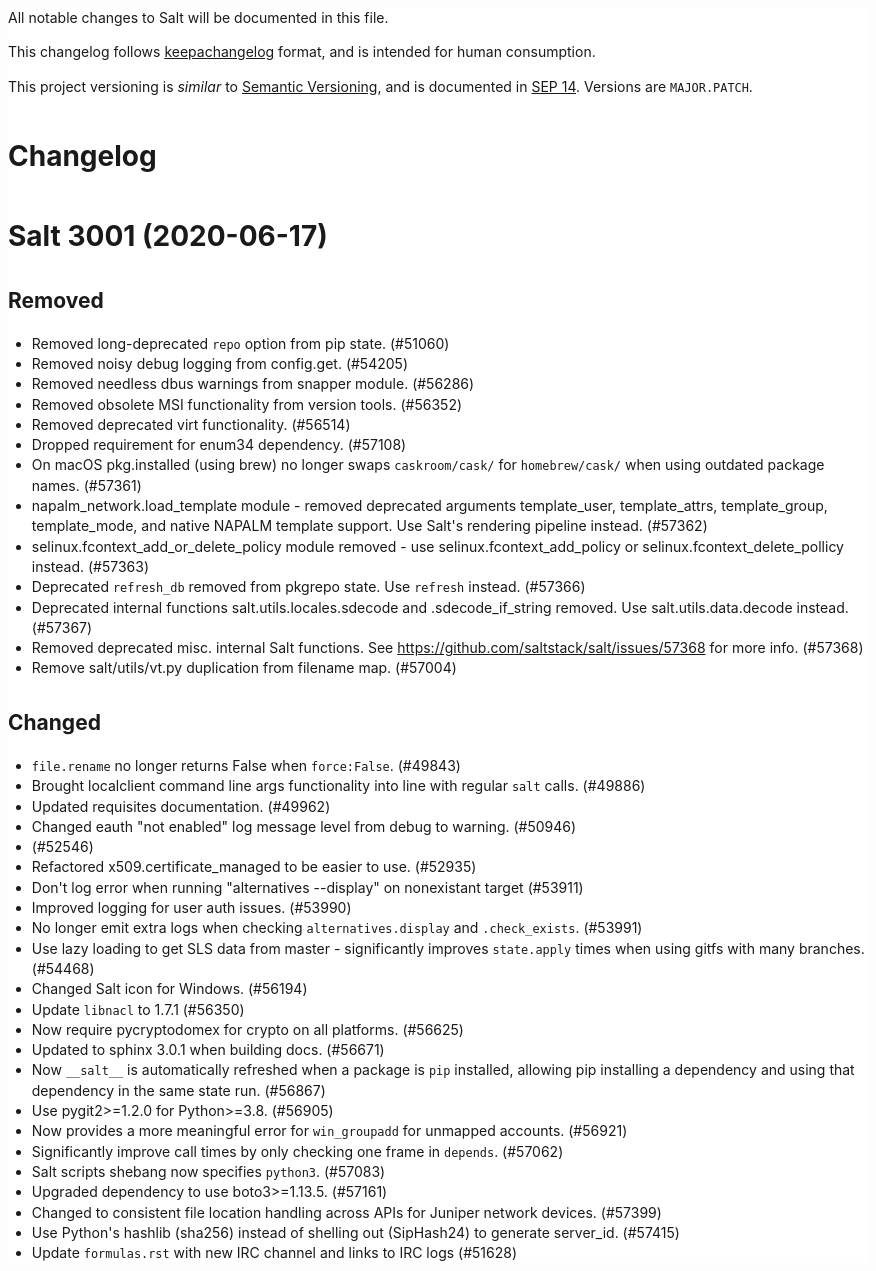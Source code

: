 All notable changes to Salt will be documented in this file.

This changelog follows [keepachangelog](https://keepachangelog.com/en/1.0.0/) format, and is intended for human consumption.

This project versioning is _similar_ to [Semantic Versioning](https://semver.org), and is documented in [SEP 14](https://github.com/saltstack/salt-enhancement-proposals/pull/20/files).
Versions are `MAJOR.PATCH`.

# Changelog

Salt 3001 (2020-06-17)
======================

Removed
-------

- Removed long-deprecated `repo` option from pip state. (#51060)
- Removed noisy debug logging from config.get. (#54205)
- Removed needless dbus warnings from snapper module. (#56286)
- Removed obsolete MSI functionality from version tools. (#56352)
- Removed deprecated virt functionality. (#56514)
- Dropped requirement for enum34 dependency. (#57108)
- On macOS pkg.installed (using brew) no longer swaps `caskroom/cask/` for `homebrew/cask/` when using outdated package names. (#57361)
- napalm_network.load_template module - removed deprecated arguments
  template_user, template_attrs, template_group, template_mode, and native NAPALM
  template support. Use Salt's rendering pipeline instead. (#57362)
- selinux.fcontext_add_or_delete_policy module removed - use selinux.fcontext_add_policy or selinux.fcontext_delete_pollicy instead. (#57363)
- Deprecated `refresh_db` removed from pkgrepo state. Use `refresh` instead. (#57366)
- Deprecated internal functions salt.utils.locales.sdecode and .sdecode_if_string removed. Use salt.utils.data.decode instead. (#57367)
- Removed deprecated misc. internal Salt functions. See https://github.com/saltstack/salt/issues/57368 for more info. (#57368)
- Remove salt/utils/vt.py duplication from filename map. (#57004)


Changed
-------

- `file.rename` no longer returns False when `force:False`. (#49843)
- Brought localclient command line args functionality into line with regular `salt` calls. (#49886)
- Updated requisites documentation. (#49962)
- Changed eauth "not enabled" log message level from debug to warning. (#50946)
-  (#52546)
- Refactored x509.certificate_managed to be easier to use. (#52935)
- Don't log error when running "alternatives --display" on nonexistant target (#53911)
- Improved logging for user auth issues. (#53990)
- No longer emit extra logs when checking `alternatives.display` and `.check_exists`. (#53991)
- Use lazy loading to get SLS data from master - significantly improves `state.apply` times when using gitfs with many branches. (#54468)
- Changed Salt icon for Windows. (#56194)
- Update `libnacl` to 1.7.1 (#56350)
- Now require pycryptodomex for crypto on all platforms. (#56625)
- Updated to sphinx 3.0.1 when building docs. (#56671)
- Now `__salt__` is automatically refreshed when a package is `pip` installed, allowing pip installing a dependency and using that dependency in the same state run. (#56867)
- Use pygit2>=1.2.0 for Python>=3.8. (#56905)
- Now provides a more meaningful error for `win_groupadd` for unmapped accounts. (#56921)
- Significantly improve call times by only checking one frame in `depends`. (#57062)
- Salt scripts shebang now specifies `python3`. (#57083)
- Upgraded dependency to use boto3>=1.13.5. (#57161)
- Changed to consistent file location handling across APIs for Juniper network devices. (#57399)
- Use Python's hashlib (sha256) instead of shelling out (SipHash24) to generate server_id. (#57415)
- Update `formulas.rst` with new IRC channel and links to IRC logs (#51628)